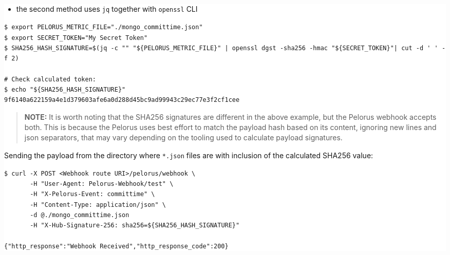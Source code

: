  - the second method uses `jq` together with `openssl` CLI

```shell
$ export PELORUS_METRIC_FILE="./mongo_committime.json"
$ export SECRET_TOKEN="My Secret Token"
$ SHA256_HASH_SIGNATURE=$(jq -c "" "${PELORUS_METRIC_FILE}" | openssl dgst -sha256 -hmac "${SECRET_TOKEN}"| cut -d ' ' -f 2)

# Check calculated token:
$ echo "${SHA256_HASH_SIGNATURE}"
9f6140a622159a4e1d379603afe6a0d288d45bc9ad99943c29ec77e3f2cf1cee

```

   > **NOTE:** It is worth noting that the SHA256 signatures are different in the above example, but the Pelorus webhook accepts both. This is because the Pelorus uses best effort to match the payload hash based on its content, ignoring new lines and json separators, that may vary depending on the tooling used to calculate payload signatures.


Sending the payload from the directory where `*.json` files are with inclusion of the calculated SHA256 value:

```shell
$ curl -X POST <Webhook route URI>/pelorus/webhook \
       -H "User-Agent: Pelorus-Webhook/test" \
       -H "X-Pelorus-Event: committime" \
       -H "Content-Type: application/json" \
       -d @./mongo_committime.json
       -H "X-Hub-Signature-256: sha256=${SHA256_HASH_SIGNATURE}"

{"http_response":"Webhook Received","http_response_code":200}
```